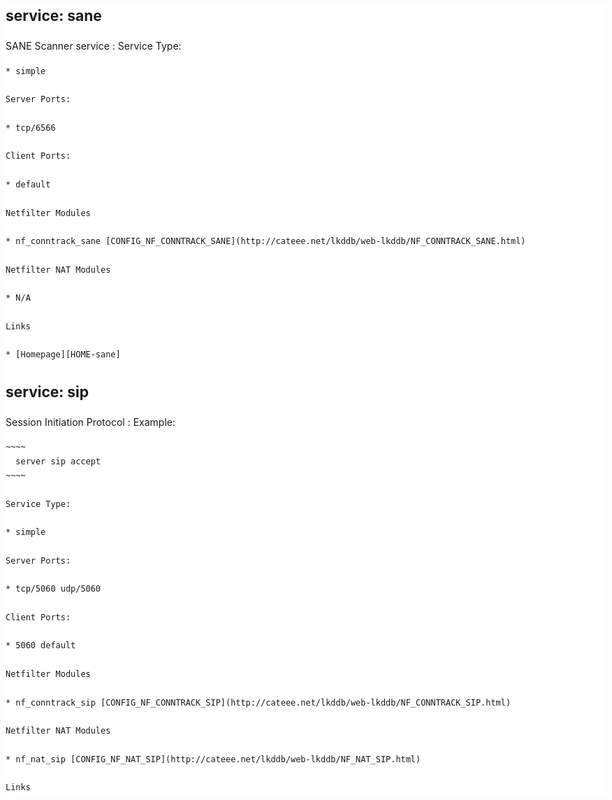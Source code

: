 
## service: sane

SANE Scanner service
:   Service Type:

    * simple

    Server Ports:

    * tcp/6566

    Client Ports:

    * default

    Netfilter Modules

    * nf_conntrack_sane [CONFIG_NF_CONNTRACK_SANE](http://cateee.net/lkddb/web-lkddb/NF_CONNTRACK_SANE.html)

    Netfilter NAT Modules

    * N/A

    Links

    * [Homepage][HOME-sane]

[HOME-sane]: http://www.sane-project.org/


## service: sip

Session Initiation Protocol
:   Example:

    ~~~~
      server sip accept
    ~~~~

    Service Type:

    * simple

    Server Ports:

    * tcp/5060 udp/5060

    Client Ports:

    * 5060 default

    Netfilter Modules

    * nf_conntrack_sip [CONFIG_NF_CONNTRACK_SIP](http://cateee.net/lkddb/web-lkddb/NF_CONNTRACK_SIP.html)

    Netfilter NAT Modules

    * nf_nat_sip [CONFIG_NF_NAT_SIP](http://cateee.net/lkddb/web-lkddb/NF_NAT_SIP.html)

    Links


[WIKI-AH]: http://en.wikipedia.org/wiki/IPsec#Authentication_Header
[HOME-amanda]: http://www.amanda.org/
[WIKI-amanda]: http://en.wikipedia.org/wiki/Advanced_Maryland_Automatic_Network_Disk_Archiver
[HOME-apcupsd]: http://www.apcupsd.com
[WIKI-apcupsd]: http://en.wikipedia.org/wiki/Apcupsd
[HOME-apcupsdnis]: http://www.apcupsd.com
[WIKI-apcupsdnis]: http://en.wikipedia.org/wiki/Apcupsd
[WIKI-aptproxy]: http://en.wikipedia.org/wiki/Apt-proxy
[HOME-asterisk]: http://www.asterisk.org
[WIKI-asterisk]: http://en.wikipedia.org/wiki/Asterisk_PBX
[HOME-cups]: http://www.cups.org
[WIKI-cups]: http://en.wikipedia.org/wiki/Common_Unix_Printing_System
[HOME-cvspserver]: http://www.nongnu.org/cvs/
[WIKI-cvspserver]: http://en.wikipedia.org/wiki/Concurrent_Versions_System
[HOME-darkstat]: https://unix4lyfe.org/darkstat/
[WIKI-daytime]: http://en.wikipedia.org/wiki/Daytime_Protocol
[WIKI-dcc]: http://en.wikipedia.org/wiki/Distributed_Checksum_Clearinghouse
[HOME-dcpp]: http://dcplusplus.sourceforge.net
[WIKI-dhcp]: http://en.wikipedia.org/wiki/Dhcp
[WIKI-dhcprelay]: http://en.wikipedia.org/wiki/Dynamic_Host_Configuration_Protocol#DHCP_relaying
[WIKI-dhcpv6]: https://en.wikipedia.org/wiki/DHCPv6
[WIKI-dict]: http://en.wikipedia.org/wiki/DICT
[HOME-distcc]: https://code.google.com/p/distcc/
[WIKI-distcc]: http://en.wikipedia.org/wiki/Distcc
[WIKI-dns]: http://en.wikipedia.org/wiki/Domain_Name_System
[WIKI-echo]: http://en.wikipedia.org/wiki/Echo_Protocol
[HOME-emule]: http://www.emule-project.com
[WIKI-eserver]: http://en.wikipedia.org/wiki/Eserver
[WIKI-ESP]: http://en.wikipedia.org/wiki/IPsec#Encapsulating_Security_Payload
[WIKI-finger]: http://en.wikipedia.org/wiki/Finger_protocol
[WIKI-ftp]: http://en.wikipedia.org/wiki/Ftp
[HOME-gift]: http://gift.sourceforge.net
[WIKI-gift]: http://en.wikipedia.org/wiki/GiFT
[HOME-giftui]: http://gift.sourceforge.net
[WIKI-giftui]: http://en.wikipedia.org/wiki/GiFT
[HOME-gkrellmd]: http://gkrellm.net/
[WIKI-gkrellmd]: http://en.wikipedia.org/wiki/Gkrellm
[WIKI-GRE]: http://en.wikipedia.org/wiki/Generic_Routing_Encapsulation
[WIKI-h323]: http://en.wikipedia.org/wiki/H323
[HOME-heartbeat]: http://www.linux-ha.org/
[WIKI-http]: http://en.wikipedia.org/wiki/Http
[WIKI-httpalt]: http://en.wikipedia.org/wiki/Http
[WIKI-https]: http://en.wikipedia.org/wiki/Https
[HOME-hylafax]: http://www.hylafax.org/
[WIKI-hylafax]: http://en.wikipedia.org/wiki/Hylafax
[HOME-iax]: http://www.asterisk.org
[WIKI-iax]: http://en.wikipedia.org/wiki/Iax
[HOME-iax2]: http://www.asterisk.org
[WIKI-iax2]: http://en.wikipedia.org/wiki/Iax
[WIKI-ICMP]: http://en.wikipedia.org/wiki/Internet_Control_Message_Protocol
[WIKI-ICMPV6]: http://en.wikipedia.org/wiki/ICMPv6
[WIKI-icp]: http://en.wikipedia.org/wiki/Internet_Cache_Protocol
[WIKI-ident]: http://en.wikipedia.org/wiki/Ident_protocol
[WIKI-imap]: http://en.wikipedia.org/wiki/Imap
[WIKI-imaps]: http://en.wikipedia.org/wiki/Imap
[WIKI-ipsecnatt]: http://en.wikipedia.org/wiki/NAT_traversal#IPsec_traversal_across_NAT
[WIKI-ipv6mld]: https://en.wikipedia.org/wiki/Multicast_Listener_Discovery
[WIKI-ipv6neigh]: https://en.wikipedia.org/wiki/Neighbor_Discovery_Protocol
[WIKI-ipv6router]: https://en.wikipedia.org/wiki/Neighbor_Discovery_Protocol
[WIKI-irc]: http://en.wikipedia.org/wiki/Internet_Relay_Chat
[WIKI-isakmp]: http://en.wikipedia.org/wiki/ISAKMP
[WIKI-jabber]: http://en.wikipedia.org/wiki/Jabber
[WIKI-jabberd]: http://en.wikipedia.org/wiki/Jabber
[WIKI-l2tp]: http://en.wikipedia.org/wiki/L2tp
[WIKI-ldap]: http://en.wikipedia.org/wiki/Ldap
[WIKI-ldaps]: http://en.wikipedia.org/wiki/Ldap
[WIKI-lpd]: http://en.wikipedia.org/wiki/Line_Printer_Daemon_protocol
[WIKI-mms]: http://en.wikipedia.org/wiki/Microsoft_Media_Server
[WIKI-multicast]: http://en.wikipedia.org/wiki/Multicast
[HOME-mysql]: http://www.mysql.com/
[WIKI-mysql]: http://en.wikipedia.org/wiki/Mysql
[WIKI-netbackup]: http://en.wikipedia.org/wiki/Netbackup
[WIKI-netbios_dgm]: http://en.wikipedia.org/wiki/Netbios#Datagram_distribution_service
[WIKI-netbios_ns]: http://en.wikipedia.org/wiki/Netbios#Name_service
[WIKI-netbios_ssn]: http://en.wikipedia.org/wiki/Netbios#Session_service
[WIKI-nfs]: http://en.wikipedia.org/wiki/Network_File_System_%28protocol%29
[WIKI-nis]: http://en.wikipedia.org/wiki/Network_Information_Service
[WIKI-nntp]: http://en.wikipedia.org/wiki/Nntp
[WIKI-nntps]: http://en.wikipedia.org/wiki/Nntp
[WIKI-nrpe]: http://en.wikipedia.org/wiki/Nagios#NRPE
[WIKI-ntp]: http://en.wikipedia.org/wiki/Network_Time_Protocol
[HOME-nut]: http://www.networkupstools.org/
[WIKI-nxserver]: http://en.wikipedia.org/wiki/NX_Server
[HOME-openvpn]: http://openvpn.net/
[WIKI-openvpn]: http://en.wikipedia.org/wiki/OpenVPN
[WIKI-oracle]: http://en.wikipedia.org/wiki/Oracle_db
[WIKI-OSPF]: http://en.wikipedia.org/wiki/Ospf
[WIKI-ping]: http://en.wikipedia.org/wiki/Ping
[WIKI-pop3]: http://en.wikipedia.org/wiki/Pop3
[WIKI-pop3s]: http://en.wikipedia.org/wiki/Pop3
[WIKI-portmap]: http://en.wikipedia.org/wiki/Portmap
[WIKI-postgres]: http://en.wikipedia.org/wiki/Postgres
[WIKI-pptp]: http://en.wikipedia.org/wiki/Pptp
[HOME-privoxy]: http://www.privoxy.org/
[WIKI-radius]: http://en.wikipedia.org/wiki/RADIUS
[WIKI-radiusold]: http://en.wikipedia.org/wiki/RADIUS
[WIKI-radiusoldproxy]: http://en.wikipedia.org/wiki/RADIUS
[WIKI-radiusproxy]: http://en.wikipedia.org/wiki/RADIUS
[WIKI-rdp]: http://en.wikipedia.org/wiki/Remote_Desktop_Protocol
[WIKI-rndc]: http://en.wikipedia.org/wiki/Rndc
[HOME-rsync]: http://rsync.samba.org/
[WIKI-rsync]: http://en.wikipedia.org/wiki/Rsync
[WIKI-rtp]: http://en.wikipedia.org/wiki/Real-time_Transport_Protocol
[HOME-samba]: http://www.samba.org/
[WIKI-samba]: http://en.wikipedia.org/wiki/Samba_(software)
[WIKI-sip]: http://en.wikipedia.org/wiki/Session_Initiation_Protocol
[WIKI-smtp]: http://en.wikipedia.org/wiki/Simple_Mail_Transfer_Protocol
[WIKI-smtps]: http://en.wikipedia.org/wiki/SMTPS
[WIKI-snmp]: http://en.wikipedia.org/wiki/Simple_Network_Management_Protocol
[WIKI-snmptrap]: http://en.wikipedia.org/wiki/Simple_Network_Management_Protocol#Trap
[WIKI-socks]: http://en.wikipedia.org/wiki/SOCKS
[HOME-squid]: http://www.squid-cache.org/
[WIKI-squid]: http://en.wikipedia.org/wiki/Squid_(software)
[WIKI-ssh]: http://en.wikipedia.org/wiki/Secure_Shell
[WIKI-stun]: http://en.wikipedia.org/wiki/STUN
[WIKI-submission]: http://en.wikipedia.org/wiki/Simple_Mail_Transfer_Protocol
[HOME-swat]: http://www.samba.org/samba/docs/man/Samba-HOWTO-Collection/SWAT.html
[WIKI-syslog]: http://en.wikipedia.org/wiki/Syslog
[WIKI-telnet]: http://en.wikipedia.org/wiki/Telnet
[WIKI-tftp]: http://en.wikipedia.org/wiki/Trivial_File_Transfer_Protocol
[WIKI-time]: http://en.wikipedia.org/wiki/Time_Protocol
[WIKI-timestamp]: http://en.wikipedia.org/wiki/Internet_Control_Message_Protocol#Timestamp
[HOME-upnp]: http://upnp.sourceforge.net/
[WIKI-upnp]: http://en.wikipedia.org/wiki/Universal_Plug_and_Play
[WIKI-uucp]: http://en.wikipedia.org/wiki/UUCP
[WIKI-vnc]: http://en.wikipedia.org/wiki/Virtual_Network_Computing
[HOME-webmin]: http://www.webmin.com/
[WIKI-whois]: http://en.wikipedia.org/wiki/Whois
[WIKI-xdmcp]: http://en.wikipedia.org/wiki/X_display_manager_(program_type)#X_Display_Manager_Control_Protocol